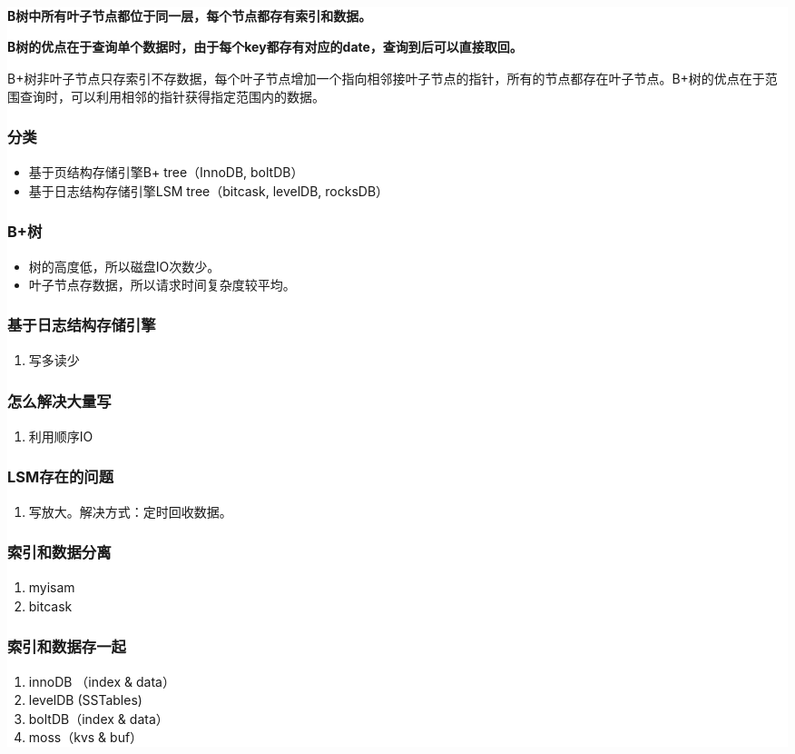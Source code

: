 **B树中所有叶子节点都位于同一层，每个节点都存有索引和数据。**

**B树的优点在于查询单个数据时，由于每个key都存有对应的date，查询到后可以直接取回。**

B+树非叶子节点只存索引不存数据，每个叶子节点增加一个指向相邻接叶子节点的指针，所有的节点都存在叶子节点。B+树的优点在于范围查询时，可以利用相邻的指针获得指定范围内的数据。
### 分类
- 基于页结构存储引擎B+ tree（InnoDB, boltDB）
- 基于日志结构存储引擎LSM tree（bitcask, levelDB, rocksDB）
### B+树
- 树的高度低，所以磁盘IO次数少。
- 叶子节点存数据，所以请求时间复杂度较平均。
### 基于日志结构存储引擎
1. 写多读少
### 怎么解决大量写
1. 利用顺序IO
### LSM存在的问题
1. 写放大。解决方式：定时回收数据。
### 索引和数据分离
1. myisam
2. bitcask
### 索引和数据存一起
1. innoDB （index & data）
2. levelDB (SSTables)
3. boltDB（index & data）
4. moss（kvs & buf）

